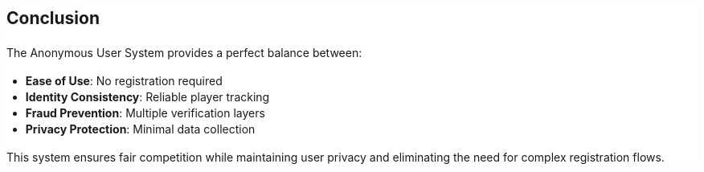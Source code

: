 ## Conclusion

The Anonymous User System provides a perfect balance between:
- **Ease of Use**: No registration required
- **Identity Consistency**: Reliable player tracking
- **Fraud Prevention**: Multiple verification layers
- **Privacy Protection**: Minimal data collection

This system ensures fair competition while maintaining user privacy and eliminating the need for complex registration flows. 